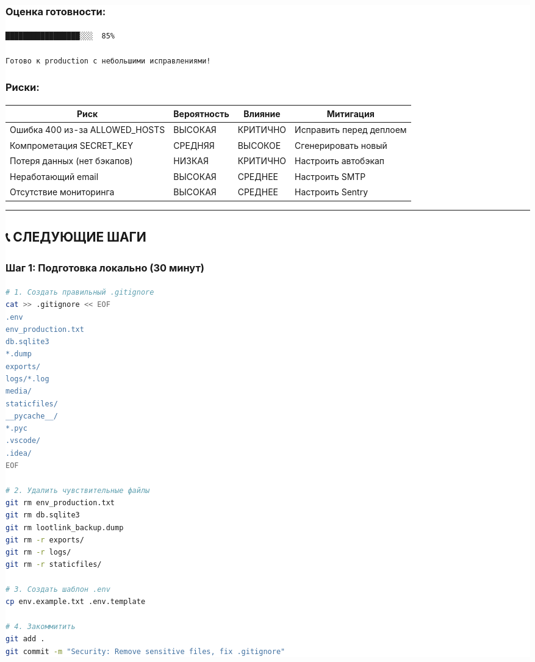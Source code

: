 ### Оценка готовности:

```
█████████████████░░░  85%

Готово к production с небольшими исправлениями!
```

### Риски:

| Риск | Вероятность | Влияние | Митигация |
|------|-------------|---------|-----------|
| Ошибка 400 из-за ALLOWED_HOSTS | ВЫСОКАЯ | КРИТИЧНО | Исправить перед деплоем |
| Компрометация SECRET_KEY | СРЕДНЯЯ | ВЫСОКОЕ | Сгенерировать новый |
| Потеря данных (нет бэкапов) | НИЗКАЯ | КРИТИЧНО | Настроить автобэкап |
| Неработающий email | ВЫСОКАЯ | СРЕДНЕЕ | Настроить SMTP |
| Отсутствие мониторинга | ВЫСОКАЯ | СРЕДНЕЕ | Настроить Sentry |

---

## 📞 СЛЕДУЮЩИЕ ШАГИ

### Шаг 1: Подготовка локально (30 минут)

```bash
# 1. Создать правильный .gitignore
cat >> .gitignore << EOF
.env
env_production.txt
db.sqlite3
*.dump
exports/
logs/*.log
media/
staticfiles/
__pycache__/
*.pyc
.vscode/
.idea/
EOF

# 2. Удалить чувствительные файлы
git rm env_production.txt
git rm db.sqlite3
git rm lootlink_backup.dump
git rm -r exports/
git rm -r logs/
git rm -r staticfiles/

# 3. Создать шаблон .env
cp env.example.txt .env.template

# 4. Закоммитить
git add .
git commit -m "Security: Remove sensitive files, fix .gitignore"
```
